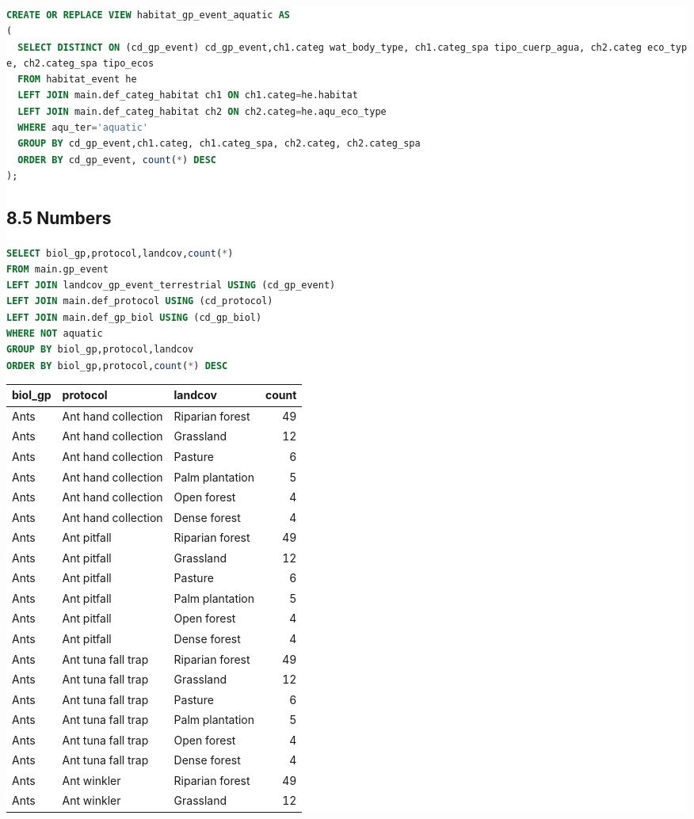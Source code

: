 ``` sql
CREATE OR REPLACE VIEW habitat_gp_event_aquatic AS
(
  SELECT DISTINCT ON (cd_gp_event) cd_gp_event,ch1.categ wat_body_type, ch1.categ_spa tipo_cuerp_agua, ch2.categ eco_type, ch2.categ_spa tipo_ecos
  FROM habitat_event he
  LEFT JOIN main.def_categ_habitat ch1 ON ch1.categ=he.habitat
  LEFT JOIN main.def_categ_habitat ch2 ON ch2.categ=he.aqu_eco_type
  WHERE aqu_ter='aquatic'
  GROUP BY cd_gp_event,ch1.categ, ch1.categ_spa, ch2.categ, ch2.categ_spa
  ORDER BY cd_gp_event, count(*) DESC
);
```

## 8.5 Numbers

``` sql
SELECT biol_gp,protocol,landcov,count(*)
FROM main.gp_event
LEFT JOIN landcov_gp_event_terrestrial USING (cd_gp_event)
LEFT JOIN main.def_protocol USING (cd_protocol)
LEFT JOIN main.def_gp_biol USING (cd_gp_biol)
WHERE NOT aquatic
GROUP BY biol_gp,protocol,landcov
ORDER BY biol_gp,protocol,count(*) DESC
```

<div class="knitsql-table">

| biol_gp                | protocol                  | landcov         | count |
|:-----------------------|:--------------------------|:----------------|------:|
| Ants                   | Ant hand collection       | Riparian forest |    49 |
| Ants                   | Ant hand collection       | Grassland       |    12 |
| Ants                   | Ant hand collection       | Pasture         |     6 |
| Ants                   | Ant hand collection       | Palm plantation |     5 |
| Ants                   | Ant hand collection       | Open forest     |     4 |
| Ants                   | Ant hand collection       | Dense forest    |     4 |
| Ants                   | Ant pitfall               | Riparian forest |    49 |
| Ants                   | Ant pitfall               | Grassland       |    12 |
| Ants                   | Ant pitfall               | Pasture         |     6 |
| Ants                   | Ant pitfall               | Palm plantation |     5 |
| Ants                   | Ant pitfall               | Open forest     |     4 |
| Ants                   | Ant pitfall               | Dense forest    |     4 |
| Ants                   | Ant tuna fall trap        | Riparian forest |    49 |
| Ants                   | Ant tuna fall trap        | Grassland       |    12 |
| Ants                   | Ant tuna fall trap        | Pasture         |     6 |
| Ants                   | Ant tuna fall trap        | Palm plantation |     5 |
| Ants                   | Ant tuna fall trap        | Open forest     |     4 |
| Ants                   | Ant tuna fall trap        | Dense forest    |     4 |
| Ants                   | Ant winkler               | Riparian forest |    49 |
| Ants                   | Ant winkler               | Grassland       |    12 |